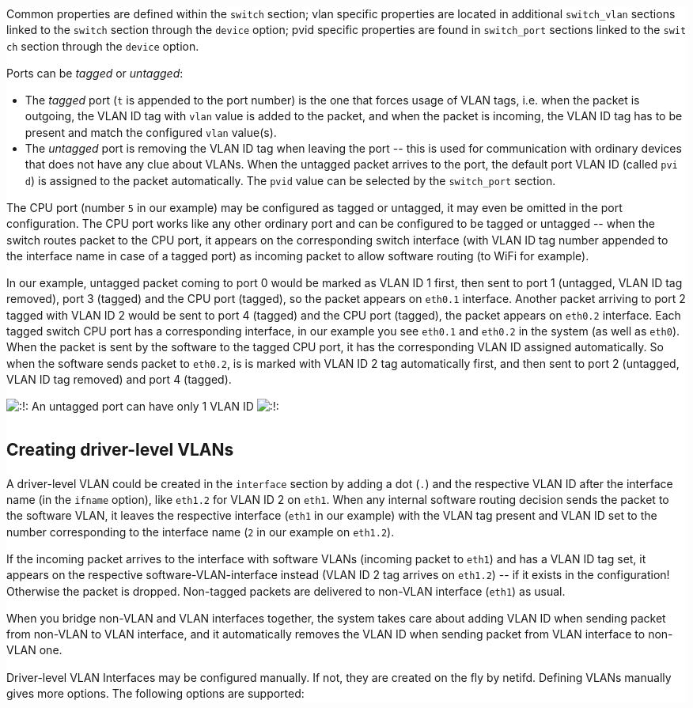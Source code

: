 Common properties are defined within the `switch` section; vlan specific properties are located in additional `switch_vlan` sections linked to the `switch` section through the `device` option; pvid specific properties are found in `switch_port` sections linked to the `switch` section through the `device` option.

Ports can be *tagged* or *untagged*:

- The *tagged* port (`t` is appended to the port number) is the one that forces usage of VLAN tags, i.e. when the packet is outgoing, the VLAN ID tag with `vlan` value is added to the packet, and when the packet is incoming, the VLAN ID tag has to be present and match the configured `vlan` value(s).
- The *untagged* port is removing the VLAN ID tag when leaving the port -- this is used for communication with ordinary devices that does not have any clue about VLANs. When the untagged packet arrives to the port, the default port VLAN ID (called `pvid`) is assigned to the packet automatically. The `pvid` value can be selected by the `switch_port` section.

The CPU port (number `5` in our example) may be configured as tagged or untagged, it may even be omitted in the port configuration. The CPU port works like any other ordinary port and can be configured to be tagged or untagged -- when the switch routes packet to the CPU port, it appears on the corresponding switch interface (with VLAN ID tag number appended to the interface name in case of a tagged port) as incoming packet to allow software routing (to WiFi for example).

In our example, untagged packet coming to port 0 would be marked as VLAN ID 1 first, then sent to port 1 (untagged, VLAN ID tag removed), port 3 (tagged) and the CPU port (tagged), so the packet appears on `eth0.1` interface. Another packet arriving to port 2 tagged with VLAN ID 2 would be sent to port 4 (tagged) and the CPU port (tagged), the packet appears on `eth0.2` interface. Each tagged switch CPU port has a corresponding interface, in our example you see `eth0.1` and `eth0.2` in the system (as well as `eth0`). When the packet is sent by the software to the tagged CPU port, it has the corresponding VLAN ID assigned automatically. So when the software sends packet to `eth0.2`, is is marked with VLAN ID 2 tag automatically first, and then sent to port 2 (untagged, VLAN ID tag removed) and port 4 (tagged).

![:!:](/lib/images/smileys/exclaim.svg) An untagged port can have only 1 VLAN ID ![:!:](/lib/images/smileys/exclaim.svg)

## Creating driver-level VLANs

A driver-level VLAN could be created in the `interface` section by adding a dot (`.`) and the respective VLAN ID after the interface name (in the `ifname` option), like `eth1.2` for VLAN ID 2 on `eth1`. When any internal software routing decision sends the packet to the software VLAN, it leaves the respective interface (`eth1` in our example) with the VLAN tag present and VLAN ID set to the number corresponding to the interface name (`2` in our example on `eth1.2`).

If the incoming packet arrives to the interface with software VLANs (incoming packet to `eth1`) and has a VLAN ID tag set, it appears on the respective software-VLAN-interface instead (VLAN ID 2 tag arrives on `eth1.2`) -- if it exists in the configuration! Otherwise the packet is dropped. Non-tagged packets are delivered to non-VLAN interface (`eth1`) as usual.

When you bridge non-VLAN and VLAN interfaces together, the system takes care about adding VLAN ID when sending packet from non-VLAN to VLAN interface, and it automatically removes the VLAN ID when sending packet from VLAN interface to non-VLAN one.

Driver-level VLAN Interfaces may be configured manually. If not, they are created on the fly by netifd. Defining VLANs manually gives more options. The following options are supported:
